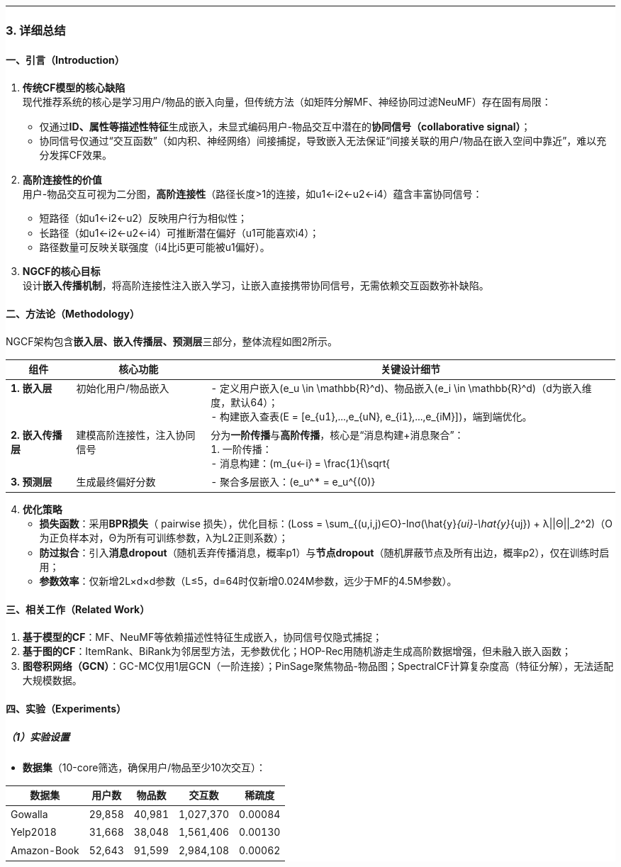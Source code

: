 
---


### 3. 详细总结
#### 一、引言（Introduction）
1. **传统CF模型的核心缺陷**  
   现代推荐系统的核心是学习用户/物品的嵌入向量，但传统方法（如矩阵分解MF、神经协同过滤NeuMF）存在固有局限：
   - 仅通过**ID、属性等描述性特征**生成嵌入，未显式编码用户-物品交互中潜在的**协同信号（collaborative signal）**；
   - 协同信号仅通过“交互函数”（如内积、神经网络）间接捕捉，导致嵌入无法保证“间接关联的用户/物品在嵌入空间中靠近”，难以充分发挥CF效果。

2. **高阶连接性的价值**  
   用户-物品交互可视为二分图，**高阶连接性**（路径长度>1的连接，如u1←i2←u2←i4）蕴含丰富协同信号：
   - 短路径（如u1←i2←u2）反映用户行为相似性；
   - 长路径（如u1←i2←u2←i4）可推断潜在偏好（u1可能喜欢i4）；
   - 路径数量可反映关联强度（i4比i5更可能被u1偏好）。

3. **NGCF的核心目标**  
   设计**嵌入传播机制**，将高阶连接性注入嵌入学习，让嵌入直接携带协同信号，无需依赖交互函数弥补缺陷。


#### 二、方法论（Methodology）
NGCF架构包含**嵌入层、嵌入传播层、预测层**三部分，整体流程如图2所示。

| 组件         | 核心功能                  | 关键设计细节                                                                 |
|--------------|---------------------------|--------------------------------------------------------------------------|
| **1. 嵌入层** | 初始化用户/物品嵌入        | - 定义用户嵌入\(e_u \in \mathbb{R}^d\)、物品嵌入\(e_i \in \mathbb{R}^d\)（d为嵌入维度，默认64）；<br>- 构建嵌入查表\(E = [e_{u1},...,e_{uN}, e_{i1},...,e_{iM}]\)，端到端优化。 |
| **2. 嵌入传播层** | 建模高阶连接性，注入协同信号 | 分为**一阶传播**与**高阶传播**，核心是“消息构建+消息聚合”：<br>1. 一阶传播：<br>   - 消息构建：\(m_{u←i} = \frac{1}{\sqrt{|N_u||N_i|}}(W_1e_i + W_2(e_i⊙e_u))\)（\(N_u\)/\(N_i\)为邻居数，⊙为元素积，捕捉u-i affinity）；<br>   - 消息聚合：\(e_u^{(1)} = LeakyReLU(m_{u←u} + \sum_{i∈N_u}m_{u←i})\)（\(m_{u←u}=W_1e_u\)保留原始特征）；<br>2. 高阶传播：<br>   - 堆叠L层（默认L=3），第l层传播公式：\(e_u^{(l)} = LeakyReLU(m_{u←u}^{(l)} + \sum_{i∈N_u}m_{u←i}^{(l)})\)；<br>   - 矩阵形式：\(E^{(l)} = LeakyReLU((\mathcal{L}+I)E^{(l-1)}W_1^{(l)} + \mathcal{L}E^{(l-1)}⊙E^{(l-1)}W_2^{(l)})\)（\(\mathcal{L}\)为拉普拉斯矩阵，\(\mathcal{L}=D^{-1/2}AD^{-1/2}\)）。 |
| **3. 预测层** | 生成最终偏好分数          | - 聚合多层嵌入：\(e_u^* = e_u^{(0)}||e_u^{(1)}||...||e_u^{(L)}\)（||为拼接，无额外参数）；<br>- 内积预测：\(\hat{y}_{NGCF}(u,i) = e_u^{*⊤}e_i^*\)（聚焦嵌入质量，用简单内积而非复杂交互函数）。 |

4. **优化策略**
   - **损失函数**：采用**BPR损失**（ pairwise 损失），优化目标：\(Loss = \sum_{(u,i,j)∈O}-lnσ(\hat{y}_{ui}-\hat{y}_{uj}) + λ||Θ||_2^2\)（O为正负样本对，Θ为所有可训练参数，λ为L2正则系数）；
   - **防过拟合**：引入**消息dropout**（随机丢弃传播消息，概率p1）与**节点dropout**（随机屏蔽节点及所有出边，概率p2），仅在训练时启用；
   - **参数效率**：仅新增2L×d×d参数（L≤5，d=64时仅新增0.024M参数，远少于MF的4.5M参数）。


#### 三、相关工作（Related Work）
1. **基于模型的CF**：MF、NeuMF等依赖描述性特征生成嵌入，协同信号仅隐式捕捉；
2. **基于图的CF**：ItemRank、BiRank为邻居型方法，无参数优化；HOP-Rec用随机游走生成高阶数据增强，但未融入嵌入函数；
3. **图卷积网络（GCN）**：GC-MC仅用1层GCN（一阶连接）；PinSage聚焦物品-物品图；SpectralCF计算复杂度高（特征分解），无法适配大规模数据。


#### 四、实验（Experiments）
##### （1）实验设置
- **数据集**（10-core筛选，确保用户/物品至少10次交互）：

| 数据集       | 用户数    | 物品数    | 交互数      | 稀疏度  |
|--------------|-----------|-----------|-------------|---------|
| Gowalla      | 29,858    | 40,981    | 1,027,370   | 0.00084 |
| Yelp2018     | 31,668    | 38,048    | 1,561,406   | 0.00130 |
| Amazon-Book  | 52,643    | 91,599    | 2,984,108   | 0.00062 |
